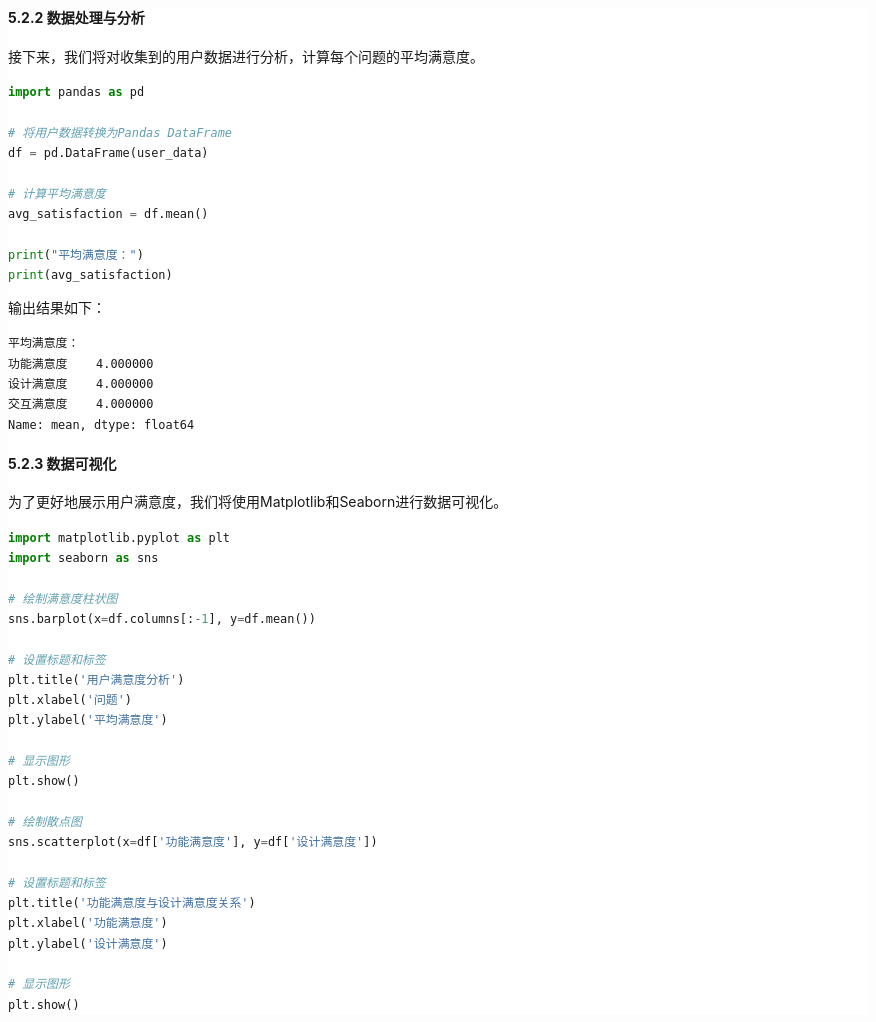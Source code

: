 #### 5.2.2 数据处理与分析

接下来，我们将对收集到的用户数据进行分析，计算每个问题的平均满意度。

```python
import pandas as pd

# 将用户数据转换为Pandas DataFrame
df = pd.DataFrame(user_data)

# 计算平均满意度
avg_satisfaction = df.mean()

print("平均满意度：")
print(avg_satisfaction)
```

输出结果如下：

```
平均满意度：
功能满意度    4.000000
设计满意度    4.000000
交互满意度    4.000000
Name: mean, dtype: float64
```

#### 5.2.3 数据可视化

为了更好地展示用户满意度，我们将使用Matplotlib和Seaborn进行数据可视化。

```python
import matplotlib.pyplot as plt
import seaborn as sns

# 绘制满意度柱状图
sns.barplot(x=df.columns[:-1], y=df.mean())

# 设置标题和标签
plt.title('用户满意度分析')
plt.xlabel('问题')
plt.ylabel('平均满意度')

# 显示图形
plt.show()

# 绘制散点图
sns.scatterplot(x=df['功能满意度'], y=df['设计满意度'])

# 设置标题和标签
plt.title('功能满意度与设计满意度关系')
plt.xlabel('功能满意度')
plt.ylabel('设计满意度')

# 显示图形
plt.show()
```
